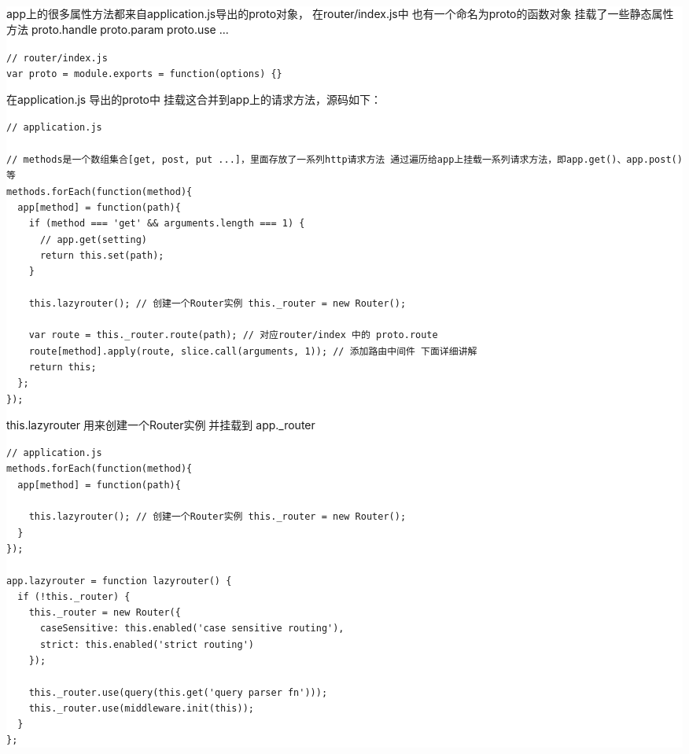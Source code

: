 app上的很多属性方法都来自application.js导出的proto对象， 在router/index.js中 也有一个命名为proto的函数对象 挂载了一些静态属性方法 proto.handle proto.param proto.use ...

```
// router/index.js
var proto = module.exports = function(options) {}

```


在application.js 导出的proto中 挂载这合并到app上的请求方法，源码如下：

```
// application.js

// methods是一个数组集合[get, post, put ...]，里面存放了一系列http请求方法 通过遍历给app上挂载一系列请求方法，即app.get()、app.post() 等
methods.forEach(function(method){
  app[method] = function(path){
    if (method === 'get' && arguments.length === 1) {
      // app.get(setting)
      return this.set(path);
    }

    this.lazyrouter(); // 创建一个Router实例 this._router = new Router();

    var route = this._router.route(path); // 对应router/index 中的 proto.route
    route[method].apply(route, slice.call(arguments, 1)); // 添加路由中间件 下面详细讲解
    return this;
  };
});
```

this.lazyrouter 用来创建一个Router实例 并挂载到 app._router

```
// application.js
methods.forEach(function(method){
  app[method] = function(path){

    this.lazyrouter(); // 创建一个Router实例 this._router = new Router();
  }
});

app.lazyrouter = function lazyrouter() {
  if (!this._router) {
    this._router = new Router({
      caseSensitive: this.enabled('case sensitive routing'),
      strict: this.enabled('strict routing')
    });

    this._router.use(query(this.get('query parser fn')));
    this._router.use(middleware.init(this));
  }
};
```
